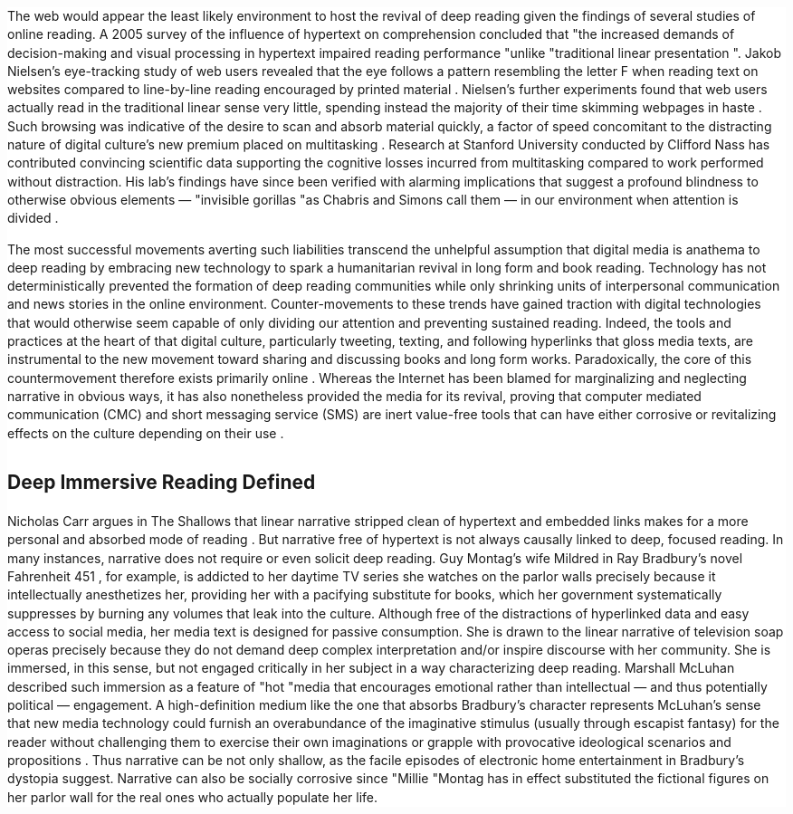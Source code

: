 The web would appear the least likely environment to host the revival of deep reading given the findings of several studies of online reading. A 2005 survey of the influence of hypertext on comprehension concluded that "the increased demands of decision-making and visual processing in hypertext impaired reading performance "unlike "traditional linear presentation ". Jakob Nielsen’s eye-tracking study of web users revealed that the eye follows a pattern resembling the letter F when reading text on websites compared to line-by-line reading encouraged by printed material . Nielsen’s further experiments found that web users actually read in the traditional linear sense very little, spending instead the majority of their time skimming webpages in haste . Such browsing was indicative of the desire to scan and absorb material quickly, a factor of speed concomitant to the distracting nature of digital culture’s new premium placed on multitasking . Research at Stanford University conducted by Clifford Nass has contributed convincing scientific data supporting the cognitive losses incurred from multitasking compared to work performed without distraction. His lab’s findings have since been verified with alarming implications that suggest a profound blindness to otherwise obvious elements — "invisible gorillas "as Chabris and Simons call them — in our environment when attention is divided . 

The most successful movements averting such liabilities transcend the unhelpful assumption that digital media is anathema to deep reading by embracing new technology to spark a humanitarian revival in long form and book reading. Technology has not deterministically prevented the formation of deep reading communities while only shrinking units of interpersonal communication and news stories in the online environment. Counter-movements to these trends have gained traction with digital technologies that would otherwise seem capable of only dividing our attention and preventing sustained reading. Indeed, the tools and practices at the heart of that digital culture, particularly tweeting, texting, and following hyperlinks that gloss media texts, are instrumental to the new movement toward sharing and discussing books and long form works. Paradoxically, the core of this countermovement therefore exists primarily online . Whereas the Internet has been blamed for marginalizing and neglecting narrative in obvious ways, it has also nonetheless provided the media for its revival, proving that computer mediated communication (CMC) and short messaging service (SMS) are inert value-free tools that can have either corrosive or revitalizing effects on the culture depending on their use . 


## Deep Immersive Reading Defined 


Nicholas Carr argues in The Shallows that linear narrative stripped clean of hypertext and embedded links makes for a more personal and absorbed mode of reading . But narrative free of hypertext is not always causally linked to deep, focused reading. In many instances, narrative does not require or even solicit deep reading. Guy Montag’s wife Mildred in Ray Bradbury’s novel Fahrenheit 451 , for example, is addicted to her daytime TV series she watches on the parlor walls precisely because it intellectually anesthetizes her, providing her with a pacifying substitute for books, which her government systematically suppresses by burning any volumes that leak into the culture. Although free of the distractions of hyperlinked data and easy access to social media, her media text is designed for passive consumption. She is drawn to the linear narrative of television soap operas precisely because they do not demand deep complex interpretation and/or inspire discourse with her community. She is immersed, in this sense, but not engaged critically in her subject in a way characterizing deep reading. Marshall McLuhan described such immersion as a feature of "hot "media that encourages emotional rather than intellectual — and thus potentially political — engagement. A high-definition medium like the one that absorbs Bradbury’s character represents McLuhan’s sense that new media technology could furnish an overabundance of the imaginative stimulus (usually through escapist fantasy) for the reader without challenging them to exercise their own imaginations or grapple with provocative ideological scenarios and propositions . Thus narrative can be not only shallow, as the facile episodes of electronic home entertainment in Bradbury’s dystopia suggest. Narrative can also be socially corrosive since "Millie "Montag has in effect substituted the fictional figures on her parlor wall for the real ones who actually populate her life. 
